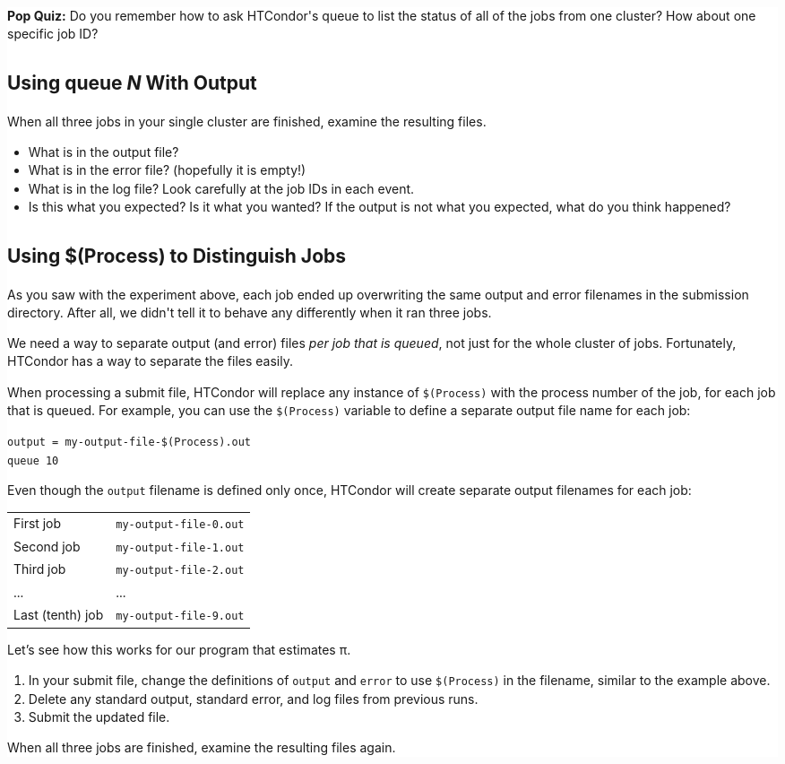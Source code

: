 **Pop Quiz:** Do you remember how to ask HTCondor's queue to list the status of all of the jobs from one cluster? How about one specific job ID?

Using queue *N* With Output
---------------------------

When all three jobs in your single cluster are finished, examine the resulting files.

-   What is in the output file? 
-   What is in the error file? (hopefully it is empty!)
-   What is in the log file? Look carefully at the job IDs in each event.
-   Is this what you expected? Is it what you wanted? If the output is not what you expected, what do you think happened?

Using $(Process) to Distinguish Jobs
------------------------------------

As you saw with the experiment above, each job ended up overwriting the same output and error filenames in the submission directory.
After all, we didn't tell it to behave any differently when it ran three jobs.

We need a way to separate output (and error) files *per job that is queued*, not just for the whole cluster of jobs. Fortunately, HTCondor has a way to separate the files easily.

When processing a submit file, HTCondor will replace any instance of `$(Process)` with the process number of the job, for each job that is queued. 
For example, you can use the `$(Process)` variable to define a separate output file name for each job:

``` file
output = my-output-file-$(Process).out
queue 10
```

Even though the `output` filename is defined only once, HTCondor will create separate output filenames for each job:

|                  |                        |
|------------------|------------------------|
| First job        | `my-output-file-0.out` |
| Second job       | `my-output-file-1.out` |
| Third job        | `my-output-file-2.out` |
| ...              | ...                    |
| Last (tenth) job | `my-output-file-9.out` |

Let’s see how this works for our program that estimates π.

1.  In your submit file, change the definitions of `output` and `error` to use `$(Process)` in the filename, similar to the example above.
1.  Delete any standard output, standard error, and log files from previous runs.
1.  Submit the updated file.

When all three jobs are finished, examine the resulting files again.
